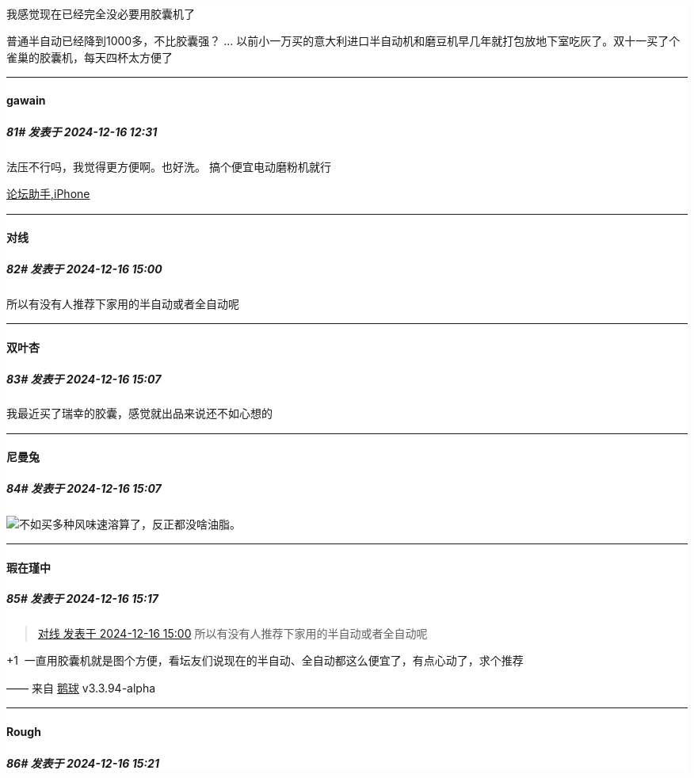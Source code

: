 我感觉现在已经完全没必要用胶囊机了

普通半自动已经降到1000多，不比胶囊强？ ...</blockquote>
以前小一万买的意大利进口半自动机和磨豆机早几年就打包放地下室吃灰了。双十一买了个雀巢的胶囊机，每天四杯太方便了


*****

####  gawain  
##### 81#       发表于 2024-12-16 12:31

法压不行吗，我觉得更方便啊。也好洗。 搞个便宜电动磨粉机就行

[论坛助手,iPhone](https://bbs.saraba1st.com/2b/forum.php?mod=viewthread&amp;tid=2029836)


*****

####  对线  
##### 82#       发表于 2024-12-16 15:00

所以有没有人推荐下家用的半自动或者全自动呢


*****

####  双叶杏  
##### 83#       发表于 2024-12-16 15:07

我最近买了瑞幸的胶囊，感觉就出品来说还不如心想的

*****

####  尼曼兔  
##### 84#       发表于 2024-12-16 15:07

<img src="https://static.saraba1st.com/image/smiley/face2017/013.png" referrerpolicy="no-referrer">不如买多种风味速溶算了，反正都没啥油脂。


*****

####  瑕在瑾中  
##### 85#       发表于 2024-12-16 15:17

<blockquote><a href="httphttps://bbs.saraba1st.com/2b/forum.php?mod=redirect&amp;goto=findpost&amp;pid=66938505&amp;ptid=2210327" target="_blank">对线 发表于 2024-12-16 15:00</a>
所以有没有人推荐下家用的半自动或者全自动呢</blockquote>
+1  一直用胶囊机就是图个方便，看坛友们说现在的半自动、全自动都这么便宜了，有点心动了，求个推荐

—— 来自 [鹅球](https://www.pgyer.com/xfPejhuq) v3.3.94-alpha


*****

####  Rough  
##### 86#       发表于 2024-12-16 15:21
